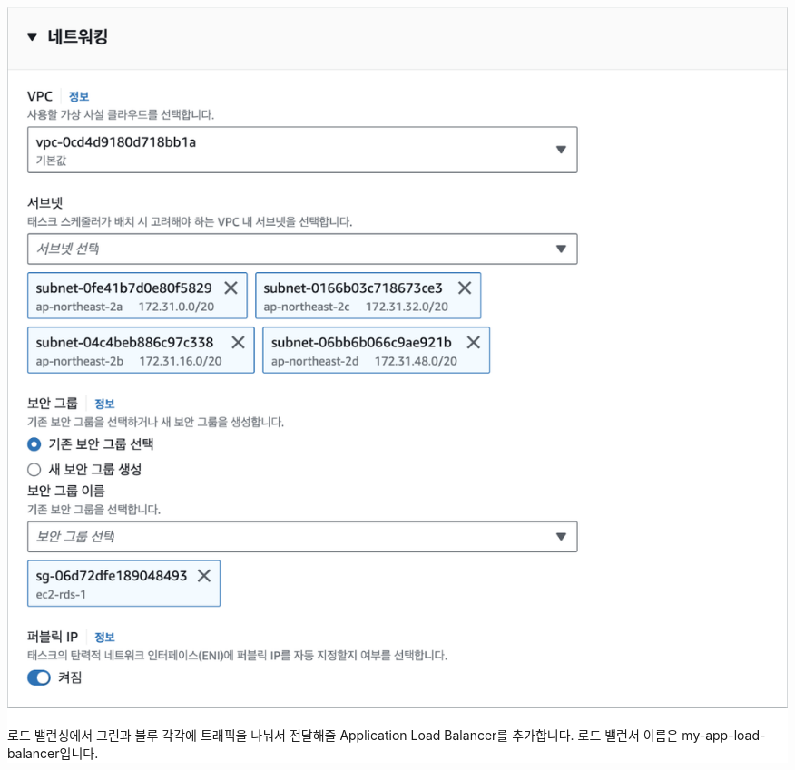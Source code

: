 ![](media/image165.png)

로드 밸런싱에서 그린과 블루 각각에 트래픽을 나눠서 전달해줄 Application
Load Balancer를 추가합니다. 로드 밸런서 이름은 my-app-load-balancer입니다.
